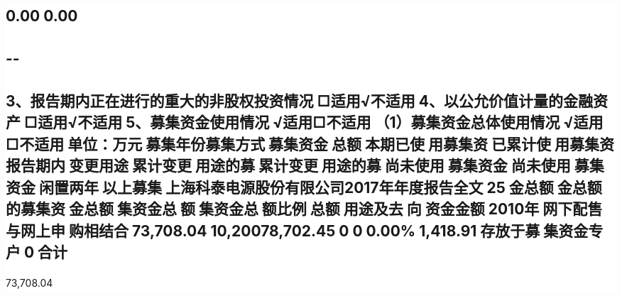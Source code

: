 0.00
0.00
--
--
--
3、报告期内正在进行的重大的非股权投资情况
□适用√不适用
4、以公允价值计量的金融资产
□适用√不适用
5、募集资金使用情况
√适用□不适用
（1）募集资金总体使用情况
√适用□不适用
单位：万元
募集年份募集方式
募集资金
总额
本期已使
用募集资
已累计使
用募集资
报告期内
变更用途
累计变更
用途的募
累计变更
用途的募
尚未使用
募集资金
尚未使用
募集资金
闲置两年
以上募集
上海科泰电源股份有限公司2017年年度报告全文
25
金总额
金总额
的募集资
金总额
集资金总
额
集资金总
额比例
总额
用途及去
向
资金金额
2010年
网下配售
与网上申
购相结合
73,708.04
10,20078,702.45
0
0
0.00%
1,418.91
存放于募
集资金专
户
0
合计
--
73,708.04